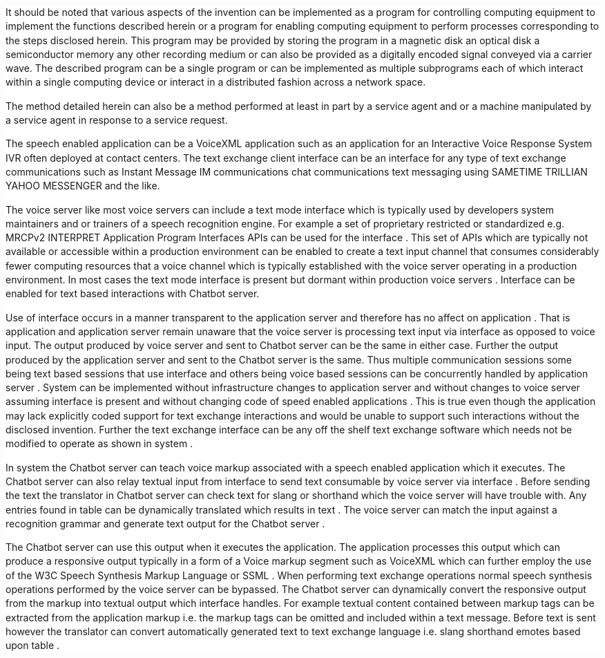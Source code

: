 It should be noted that various aspects of the invention can be implemented as a program for controlling computing equipment to implement the functions described herein or a program for enabling computing equipment to perform processes corresponding to the steps disclosed herein. This program may be provided by storing the program in a magnetic disk an optical disk a semiconductor memory any other recording medium or can also be provided as a digitally encoded signal conveyed via a carrier wave. The described program can be a single program or can be implemented as multiple subprograms each of which interact within a single computing device or interact in a distributed fashion across a network space.

The method detailed herein can also be a method performed at least in part by a service agent and or a machine manipulated by a service agent in response to a service request.

The speech enabled application can be a VoiceXML application such as an application for an Interactive Voice Response System IVR often deployed at contact centers. The text exchange client interface can be an interface for any type of text exchange communications such as Instant Message IM communications chat communications text messaging using SAMETIME TRILLIAN YAHOO MESSENGER and the like.

The voice server like most voice servers can include a text mode interface which is typically used by developers system maintainers and or trainers of a speech recognition engine. For example a set of proprietary restricted or standardized e.g. MRCPv2 INTERPRET Application Program Interfaces APIs can be used for the interface . This set of APIs which are typically not available or accessible within a production environment can be enabled to create a text input channel that consumes considerably fewer computing resources that a voice channel which is typically established with the voice server operating in a production environment. In most cases the text mode interface is present but dormant within production voice servers . Interface can be enabled for text based interactions with Chatbot server.

Use of interface occurs in a manner transparent to the application server and therefore has no affect on application . That is application and application server remain unaware that the voice server is processing text input via interface as opposed to voice input. The output produced by voice server and sent to Chatbot server can be the same in either case. Further the output produced by the application server and sent to the Chatbot server is the same. Thus multiple communication sessions some being text based sessions that use interface and others being voice based sessions can be concurrently handled by application server . System can be implemented without infrastructure changes to application server and without changes to voice server assuming interface is present and without changing code of speed enabled applications . This is true even though the application may lack explicitly coded support for text exchange interactions and would be unable to support such interactions without the disclosed invention. Further the text exchange interface can be any off the shelf text exchange software which needs not be modified to operate as shown in system .

In system the Chatbot server can teach voice markup associated with a speech enabled application which it executes. The Chatbot server can also relay textual input from interface to send text consumable by voice server via interface . Before sending the text the translator in Chatbot server can check text for slang or shorthand which the voice server will have trouble with. Any entries found in table can be dynamically translated which results in text . The voice server can match the input against a recognition grammar and generate text output for the Chatbot server .

The Chatbot server can use this output when it executes the application. The application processes this output which can produce a responsive output typically in a form of a Voice markup segment such as VoiceXML which can further employ the use of the W3C Speech Synthesis Markup Language or SSML . When performing text exchange operations normal speech synthesis operations performed by the voice server can be bypassed. The Chatbot server can dynamically convert the responsive output from the markup into textual output which interface handles. For example textual content contained between markup tags can be extracted from the application markup i.e. the markup tags can be omitted and included within a text message. Before text is sent however the translator can convert automatically generated text to text exchange language i.e. slang shorthand emotes based upon table .
